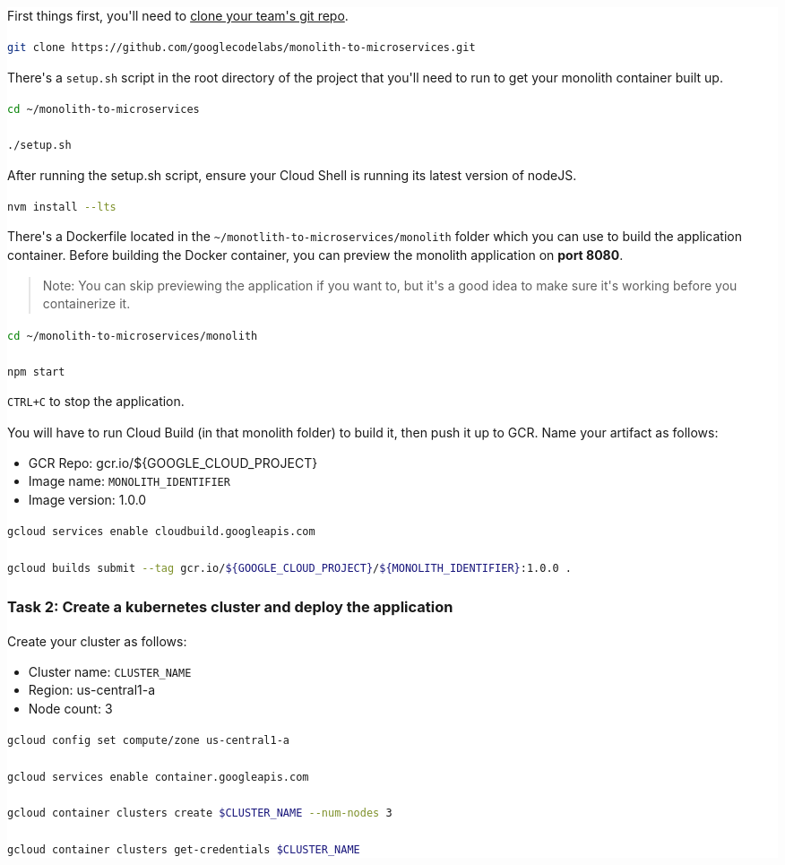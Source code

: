 First things first, you'll need to [clone your team's git repo](https://github.com/googlecodelabs/monolith-to-microservices.git).

```bash
git clone https://github.com/googlecodelabs/monolith-to-microservices.git
```

There's a `setup.sh` script in the root directory of the project that you'll need to run to get your monolith container built up.

``` bash
cd ~/monolith-to-microservices

./setup.sh
```

After running the setup.sh script, ensure your Cloud Shell is running its latest version of nodeJS.

```bash
nvm install --lts
```

There's a Dockerfile located in the `~/monotlith-to-microservices/monolith` folder which you can use to build the application container. Before building the Docker container, you can preview the monolith application on **port 8080**.

> Note: You can skip previewing the application if you want to, but it's a good idea to make sure it's working before you containerize it.

```bash
cd ~/monolith-to-microservices/monolith

npm start
```

`CTRL+C` to stop the application.

You will have to run Cloud Build (in that monolith folder) to build it, then push it up to GCR. Name your artifact as follows:

- GCR Repo: gcr.io/${GOOGLE_CLOUD_PROJECT}
- Image name: `MONOLITH_IDENTIFIER`
- Image version: 1.0.0

```bash
gcloud services enable cloudbuild.googleapis.com

gcloud builds submit --tag gcr.io/${GOOGLE_CLOUD_PROJECT}/${MONOLITH_IDENTIFIER}:1.0.0 .
```

### Task 2: Create a kubernetes cluster and deploy the application

Create your cluster as follows:

- Cluster name: `CLUSTER_NAME`
- Region: us-central1-a
- Node count: 3

```bash
gcloud config set compute/zone us-central1-a

gcloud services enable container.googleapis.com

gcloud container clusters create $CLUSTER_NAME --num-nodes 3

gcloud container clusters get-credentials $CLUSTER_NAME
```
